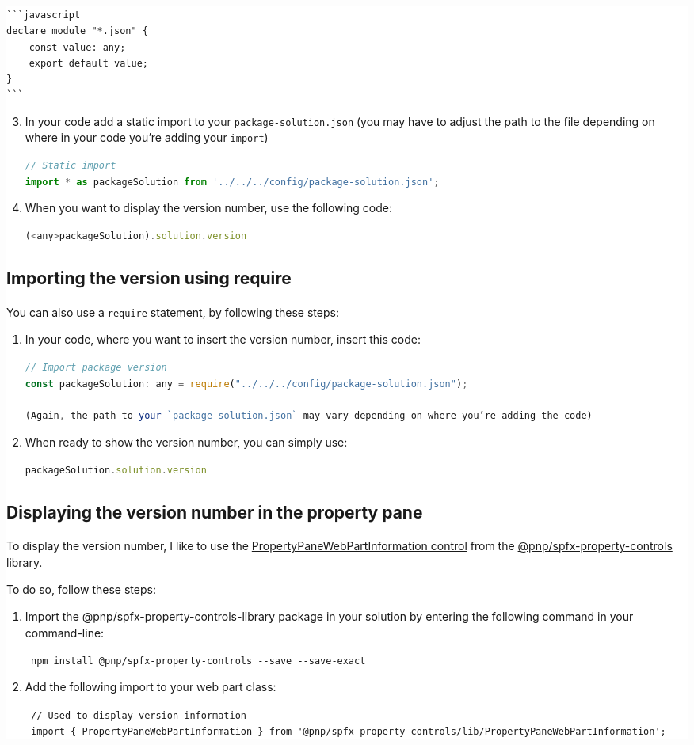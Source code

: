     ```javascript
    declare module "*.json" {
        const value: any;
        export default value;
    }
    ```

3. In your code add a static import to your `package-solution.json` (you may have to adjust the path to the file depending on where in your code you’re adding your `import`)

    ```javascript
    // Static import
    import * as packageSolution from '../../../config/package-solution.json';
    ```

4. When you want to display the version number, use the following code:

    ```javascript
    (<any>packageSolution).solution.version
    ```

Importing the version using require
-----------------------------------

You can also use a `require` statement, by following these steps:

1. In your code, where you want to insert the version number, insert this code:

    ```javascript
    // Import package version
    const packageSolution: any = require("../../../config/package-solution.json");

    (Again, the path to your `package-solution.json` may vary depending on where you’re adding the code)
    ```

2. When ready to show the version number, you can simply use:

    ```javascript
    packageSolution.solution.version
    ```

Displaying the version number in the property pane
--------------------------------------------------

To display the version number, I like to use the [PropertyPaneWebPartInformation control](https://sharepoint.github.io/sp-dev-fx-property-controls/controls/PropertyPaneWebPartInformation/) from the [@pnp/spfx-property-controls library](https://sharepoint.github.io/sp-dev-fx-property-controls).

To do so, follow these steps:

1. Import the @pnp/spfx-property-controls-library package in your solution by entering the following command in your command-line:

        npm install @pnp/spfx-property-controls --save --save-exact

2. Add the following import to your web part class:

        // Used to display version information
        import { PropertyPaneWebPartInformation } from '@pnp/spfx-property-controls/lib/PropertyPaneWebPartInformation';
